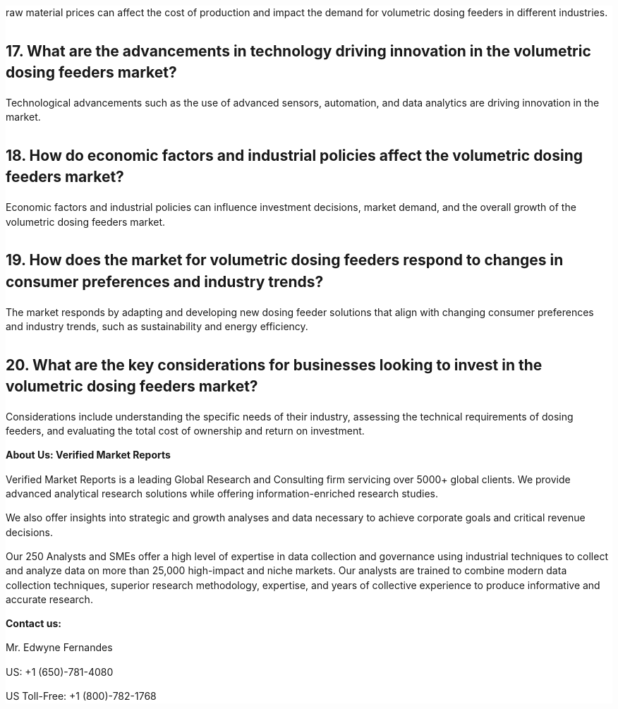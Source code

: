 raw material prices can affect the cost of production and impact the demand for volumetric dosing feeders in different industries.</p><h2>17. What are the advancements in technology driving innovation in the volumetric dosing feeders market?</h2><p>Technological advancements such as the use of advanced sensors, automation, and data analytics are driving innovation in the market.</p><h2>18. How do economic factors and industrial policies affect the volumetric dosing feeders market?</h2><p>Economic factors and industrial policies can influence investment decisions, market demand, and the overall growth of the volumetric dosing feeders market.</p><h2>19. How does the market for volumetric dosing feeders respond to changes in consumer preferences and industry trends?</h2><p>The market responds by adapting and developing new dosing feeder solutions that align with changing consumer preferences and industry trends, such as sustainability and energy efficiency.</p><h2>20. What are the key considerations for businesses looking to invest in the volumetric dosing feeders market?</h2><p>Considerations include understanding the specific needs of their industry, assessing the technical requirements of dosing feeders, and evaluating the total cost of ownership and return on investment.</p></body></html></h3><p id="" class=""><strong>About Us: Verified Market Reports</strong></p><p id="" class="">Verified Market Reports is a leading Global Research and Consulting firm servicing over 5000+ global clients. We provide advanced analytical research solutions while offering information-enriched research studies.</p><p id="" class="">We also offer insights into strategic and growth analyses and data necessary to achieve corporate goals and critical revenue decisions.</p><p id="" class="">Our 250 Analysts and SMEs offer a high level of expertise in data collection and governance using industrial techniques to collect and analyze data on more than 25,000 high-impact and niche markets. Our analysts are trained to combine modern data collection techniques, superior research methodology, expertise, and years of collective experience to produce informative and accurate research.</p><p id="" class=""><strong>Contact us:</strong></p><p id="" class="">Mr. Edwyne Fernandes</p><p id="" class="">US: +1 (650)-781-4080</p><p id="" class="">US Toll-Free: +1 (800)-782-1768</p>
